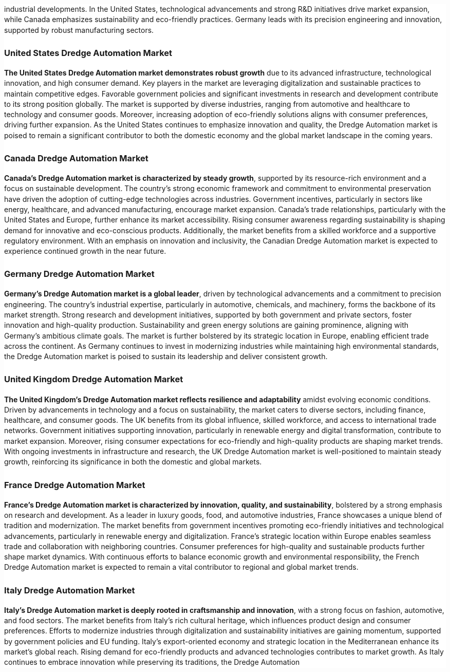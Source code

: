 industrial developments. In the United States, technological advancements and strong R&amp;D initiatives drive market expansion, while Canada emphasizes sustainability and eco-friendly practices. Germany leads with its precision engineering and innovation, supported by robust manufacturing sectors.</span></em></p></blockquote><h3><strong>United States Dredge Automation Market</strong></h3><p><strong>The United States Dredge Automation market demonstrates robust growth</strong> due to its advanced infrastructure, technological innovation, and high consumer demand. Key players in the market are leveraging digitalization and sustainable practices to maintain competitive edges. Favorable government policies and significant investments in research and development contribute to its strong position globally. The market is supported by diverse industries, ranging from automotive and healthcare to technology and consumer goods. Moreover, increasing adoption of eco-friendly solutions aligns with consumer preferences, driving further expansion. As the United States continues to emphasize innovation and quality, the Dredge Automation market is poised to remain a significant contributor to both the domestic economy and the global market landscape in the coming years.</p><h3><strong>Canada Dredge Automation Market</strong></h3><p><strong>Canada&rsquo;s Dredge Automation market is characterized by steady growth</strong>, supported by its resource-rich environment and a focus on sustainable development. The country&rsquo;s strong economic framework and commitment to environmental preservation have driven the adoption of cutting-edge technologies across industries. Government incentives, particularly in sectors like energy, healthcare, and advanced manufacturing, encourage market expansion. Canada&rsquo;s trade relationships, particularly with the United States and Europe, further enhance its market accessibility. Rising consumer awareness regarding sustainability is shaping demand for innovative and eco-conscious products. Additionally, the market benefits from a skilled workforce and a supportive regulatory environment. With an emphasis on innovation and inclusivity, the Canadian Dredge Automation market is expected to experience continued growth in the near future.</p><h3><strong>Germany Dredge Automation Market</strong></h3><p><strong>Germany&rsquo;s Dredge Automation market is a global leader</strong>, driven by technological advancements and a commitment to precision engineering. The country&rsquo;s industrial expertise, particularly in automotive, chemicals, and machinery, forms the backbone of its market strength. Strong research and development initiatives, supported by both government and private sectors, foster innovation and high-quality production. Sustainability and green energy solutions are gaining prominence, aligning with Germany&rsquo;s ambitious climate goals. The market is further bolstered by its strategic location in Europe, enabling efficient trade across the continent. As Germany continues to invest in modernizing industries while maintaining high environmental standards, the Dredge Automation market is poised to sustain its leadership and deliver consistent growth.</p><h3><strong>United Kingdom Dredge Automation Market</strong></h3><p><strong>The United Kingdom&rsquo;s Dredge Automation market reflects resilience and adaptability</strong> amidst evolving economic conditions. Driven by advancements in technology and a focus on sustainability, the market caters to diverse sectors, including finance, healthcare, and consumer goods. The UK benefits from its global influence, skilled workforce, and access to international trade networks. Government initiatives supporting innovation, particularly in renewable energy and digital transformation, contribute to market expansion. Moreover, rising consumer expectations for eco-friendly and high-quality products are shaping market trends. With ongoing investments in infrastructure and research, the UK Dredge Automation market is well-positioned to maintain steady growth, reinforcing its significance in both the domestic and global markets.</p><h3><strong>France Dredge Automation Market</strong></h3><p><strong>France&rsquo;s Dredge Automation market is characterized by innovation, quality, and sustainability</strong>, bolstered by a strong emphasis on research and development. As a leader in luxury goods, food, and automotive industries, France showcases a unique blend of tradition and modernization. The market benefits from government incentives promoting eco-friendly initiatives and technological advancements, particularly in renewable energy and digitalization. France&rsquo;s strategic location within Europe enables seamless trade and collaboration with neighboring countries. Consumer preferences for high-quality and sustainable products further shape market dynamics. With continuous efforts to balance economic growth and environmental responsibility, the French Dredge Automation market is expected to remain a vital contributor to regional and global market trends.</p><h3><strong>Italy Dredge Automation Market</strong></h3><p><strong>Italy&rsquo;s Dredge Automation market is deeply rooted in craftsmanship and innovation</strong>, with a strong focus on fashion, automotive, and food sectors. The market benefits from Italy&rsquo;s rich cultural heritage, which influences product design and consumer preferences. Efforts to modernize industries through digitalization and sustainability initiatives are gaining momentum, supported by government policies and EU funding. Italy&rsquo;s export-oriented economy and strategic location in the Mediterranean enhance its market&rsquo;s global reach. Rising demand for eco-friendly products and advanced technologies contributes to market growth. As Italy continues to embrace innovation while preserving its traditions, the Dredge Automation